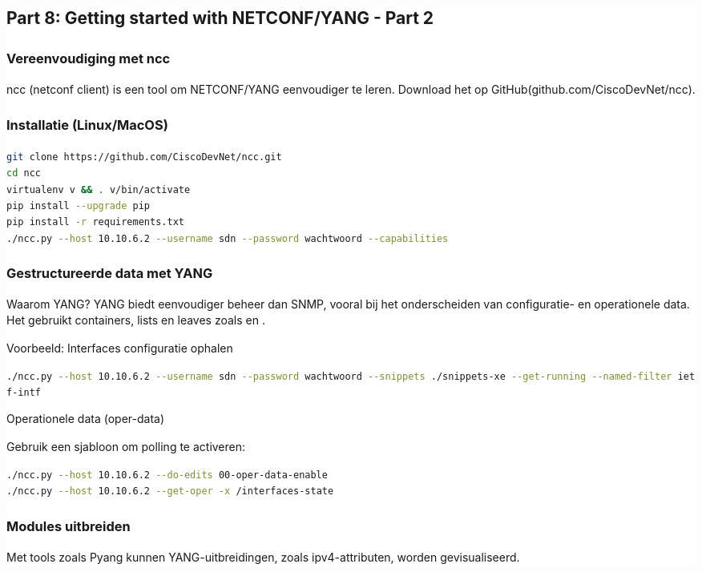 ## Part 8: Getting started with NETCONF/YANG - Part 2

### Vereenvoudiging met ncc

ncc (netconf client) is een tool om NETCONF/YANG eenvoudiger te leren. Download het op GitHub(github.com/CiscoDevNet/ncc).

### Installatie (Linux/MacOS)

```bash
git clone https://github.com/CiscoDevNet/ncc.git
cd ncc
virtualenv v && . v/bin/activate
pip install --upgrade pip
pip install -r requirements.txt
./ncc.py --host 10.10.6.2 --username sdn --password wachtwoord --capabilities
```

### Gestructureerde data met YANG

Waarom YANG?
YANG biedt eenvoudiger beheer dan SNMP, vooral bij het onderscheiden van configuratie- en operationele data. Het gebruikt containers, lists en leaves zoals <interfaces> en <name>.

Voorbeeld: Interfaces configuratie ophalen

```bash
./ncc.py --host 10.10.6.2 --username sdn --password wachtwoord --snippets ./snippets-xe --get-running --named-filter ietf-intf
```

Operationele data (oper-data)

Gebruik een sjabloon om polling te activeren:

```bash
./ncc.py --host 10.10.6.2 --do-edits 00-oper-data-enable
./ncc.py --host 10.10.6.2 --get-oper -x /interfaces-state
```

### Modules uitbreiden
Met tools zoals Pyang kunnen YANG-uitbreidingen, zoals ipv4-attributen, worden gevisualiseerd.